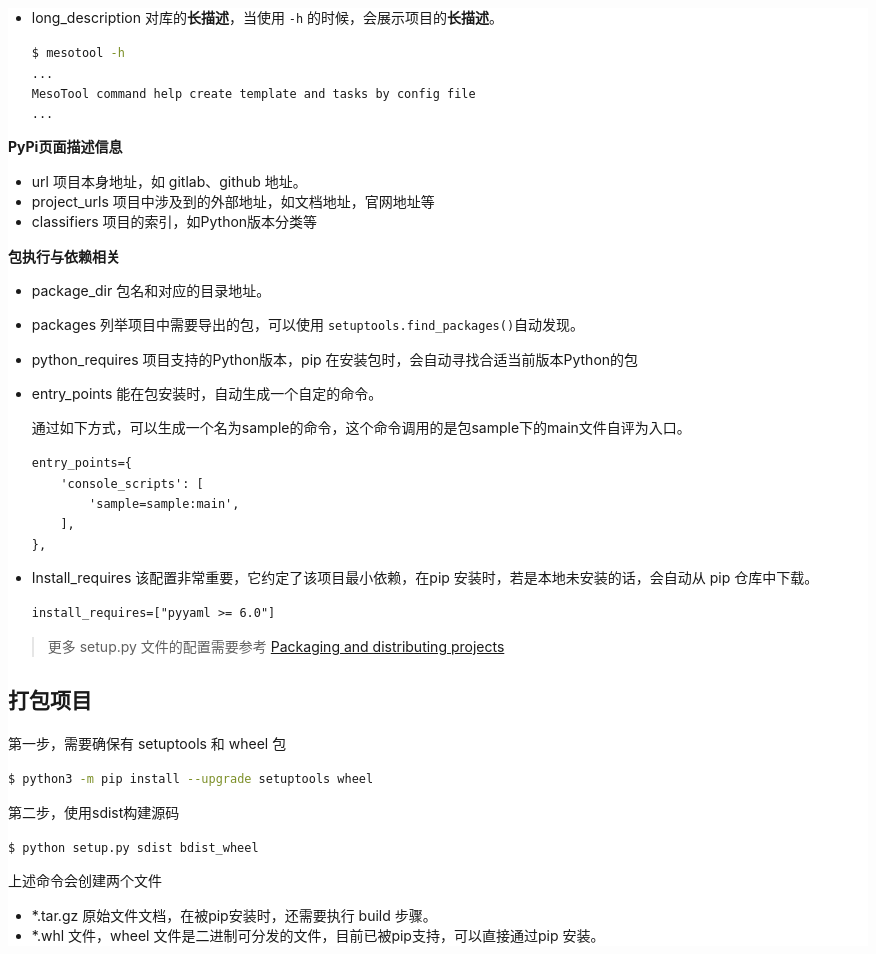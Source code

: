 - long_description 对库的**长描述**，当使用 `-h` 的时候，会展示项目的**长描述**。

  ```bash
  $ mesotool -h
  ...
  MesoTool command help create template and tasks by config file
  ...
  ```

**PyPi页面描述信息**

- url 项目本身地址，如 gitlab、github 地址。
- project_urls 项目中涉及到的外部地址，如文档地址，官网地址等
- classifiers 项目的索引，如Python版本分类等

**包执行与依赖相关**

- package_dir 包名和对应的目录地址。
- packages 列举项目中需要导出的包，可以使用 `setuptools.find_packages()`自动发现。
- python_requires 项目支持的Python版本，pip 在安装包时，会自动寻找合适当前版本Python的包

- entry_points 能在包安装时，自动生成一个自定的命令。

  通过如下方式，可以生成一个名为sample的命令，这个命令调用的是包sample下的main文件自评为入口。

  ```
  entry_points={
      'console_scripts': [
          'sample=sample:main',
      ],
  },
  ```

- Install_requires 该配置非常重要，它约定了该项目最小依赖，在pip 安装时，若是本地未安装的话，会自动从 pip 仓库中下载。

  ```
  install_requires=["pyyaml >= 6.0"]
  ```

> 更多 setup.py 文件的配置需要参考 [Packaging and distributing projects](https://packaging.python.org/guides/distributing-packages-using-setuptools/#entry-points) 

## 打包项目

第一步，需要确保有 setuptools 和 wheel 包

```bash
$ python3 -m pip install --upgrade setuptools wheel
```

第二步，使用sdist构建源码

```bash
$ python setup.py sdist bdist_wheel
```

上述命令会创建两个文件

- *.tar.gz 原始文件文档，在被pip安装时，还需要执行 build 步骤。
- *.whl 文件，wheel 文件是二进制可分发的文件，目前已被pip支持，可以直接通过pip 安装。

